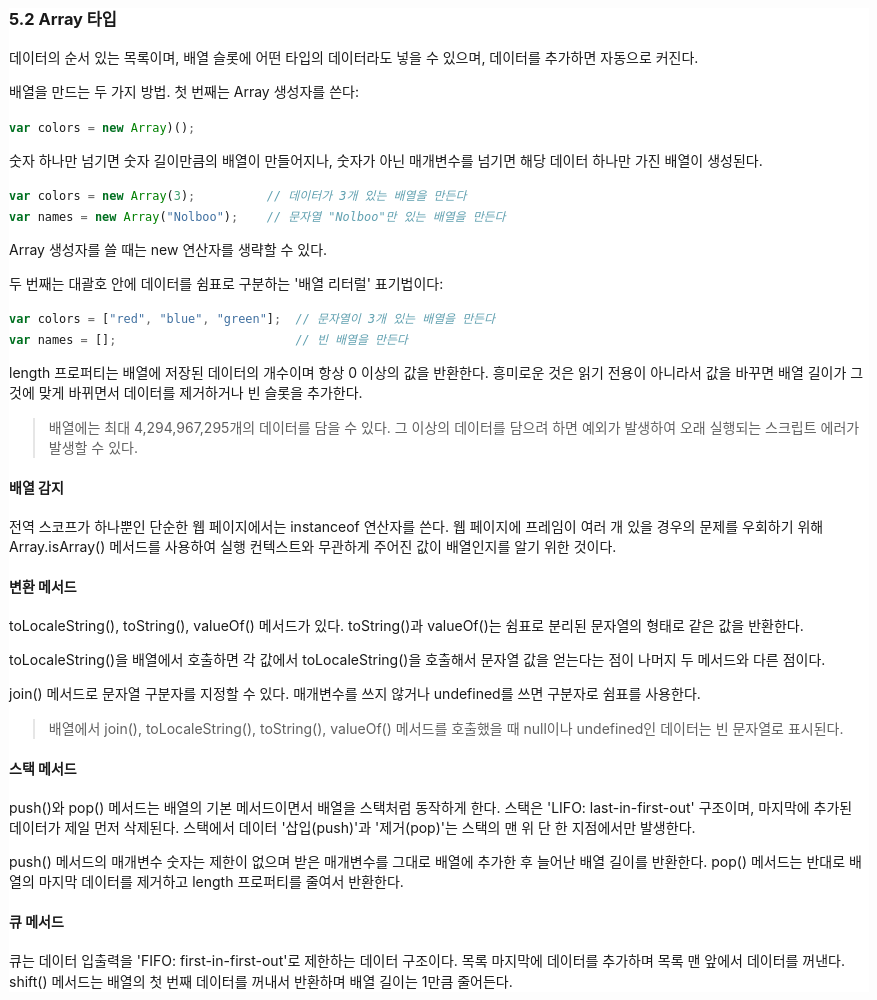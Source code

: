 ### 5.2 Array 타입

데이터의 순서 있는 목록이며, 배열 슬롯에 어떤 타입의 데이터라도 넣을 수 있으며, 데이터를 추가하면 자동으로 커진다.

배열을 만드는 두 가지 방법. 첫 번째는 Array 생성자를 쓴다:

```javascript
var colors = new Array)();
```

숫자 하나만 넘기면 숫자 길이만큼의 배열이 만들어지나, 숫자가 아닌 매개변수를 넘기면 해당 데이터 하나만 가진 배열이 생성된다.

```javascript
var colors = new Array(3);          // 데이터가 3개 있는 배열을 만든다
var names = new Array("Nolboo");    // 문자열 "Nolboo"만 있는 배열을 만든다
```

Array 생성자를 쓸 때는 new 연산자를 생략할 수 있다.

두 번째는 대괄호 안에 데이터를 쉼표로 구분하는 '배열 리터럴' 표기법이다:

```javascript
var colors = ["red", "blue", "green"];  // 문자열이 3개 있는 배열을 만든다
var names = [];                         // 빈 배열을 만든다
```

length 프로퍼티는 배열에 저장된 데이터의 개수이며 항상 0 이상의 값을 반환한다. 흥미로운 것은 읽기 전용이 아니라서 값을 바꾸면 배열 길이가 그것에 맞게 바뀌면서 데이터를 제거하거나 빈 슬롯을 추가한다.

> 배열에는 최대 4,294,967,295개의 데이터를 담을 수 있다. 그 이상의 데이터를 담으려 하면 예외가 발생하여 오래 실행되는 스크립트 에러가 발생할 수 있다.

#### 배열 감지

전역 스코프가 하나뿐인 단순한 웹 페이지에서는 instanceof 연산자를 쓴다. 웹 페이지에 프레임이 여러 개 있을 경우의 문제를 우회하기 위해 Array.isArray() 메서드를 사용하여 실행 컨텍스트와 무관하게 주어진 값이 배열인지를 알기 위한 것이다.

#### 변환 메서드

toLocaleString(), toString(), valueOf() 메서드가 있다. toString()과 valueOf()는 쉼표로 분리된 문자열의 형태로 같은 값을 반환한다.

toLocaleString()을 배열에서 호출하면 각 값에서 toLocaleString()을 호출해서 문자열 값을 얻는다는 점이 나머지 두 메서드와 다른 점이다.

join() 메서드로 문자열 구분자를 지정할 수 있다. 매개변수를 쓰지 않거나 undefined를 쓰면 구분자로 쉼표를 사용한다.

> 배열에서 join(), toLocaleString(), toString(), valueOf() 메서드를 호출했을 때 null이나 undefined인 데이터는 빈 문자열로 표시된다.

#### 스택 메서드

push()와 pop() 메서드는 배열의 기본 메서드이면서 배열을 스택처럼 동작하게 한다. 스택은 'LIFO: last-in-first-out' 구조이며, 마지막에 추가된 데이터가 제일 먼저 삭제된다. 스택에서 데이터 '삽입(push)'과 '제거(pop)'는 스택의 맨 위 단 한 지점에서만 발생한다.

push() 메서드의 매개변수 숫자는 제한이 없으며 받은 매개변수를 그대로 배열에 추가한 후 늘어난 배열 길이를 반환한다. pop() 메서드는 반대로 배열의 마지막 데이터를 제거하고 length 프로퍼티를 줄여서 반환한다.

#### 큐 메서드

큐는 데이터 입출력을 'FIFO: first-in-first-out'로 제한하는 데이터 구조이다. 목록 마지막에 데이터를 추가하며 목록 맨 앞에서 데이터를 꺼낸다. shift() 메서드는 배열의 첫 번째 데이터를 꺼내서 반환하며 배열 길이는 1만큼 줄어든다.
